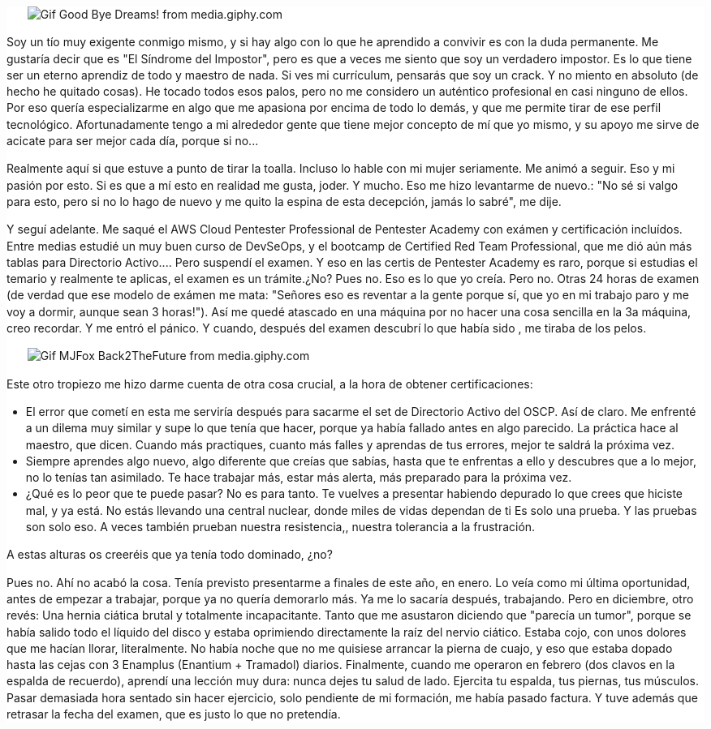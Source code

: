
<p><img src="https://media.giphy.com/media/xT9DPlQl5wKmvtcuek/giphy.gif" style="display: block; ; margin-left: 3%; width: 70%;" alt="Gif Good Bye Dreams! from media.giphy.com"/>
</p>


Soy un tío muy exigente conmigo mismo, y si hay algo con lo que he aprendido a convivir es con la duda permanente. Me gustaría decir que es "El Síndrome del Impostor", pero es que a veces me siento que soy un verdadero impostor. Es lo que tiene ser un eterno aprendiz de todo y maestro de nada. Si ves mi currículum, pensarás que soy un crack. Y no miento en absoluto (de hecho he quitado cosas). He tocado todos esos palos, pero no me considero un auténtico profesional en casi ninguno de ellos. Por eso quería especializarme en algo que me apasiona por encima de todo lo demás, y que me permite tirar de ese perfil tecnológico. Afortunadamente tengo a mi alrededor gente que tiene mejor concepto de mí que yo mismo, y su apoyo me sirve de acicate para ser mejor cada día, porque si no...

Realmente aquí si que estuve a punto de tirar la toalla. Incluso lo hable con mi mujer seriamente. Me animó a seguir. Eso y mi pasión por esto. Si es que a mí esto en realidad me gusta, joder. Y mucho. Eso me hizo levantarme de nuevo.: "No sé si valgo para esto, pero si no lo hago de nuevo y me quito la espina de esta decepción, jamás lo sabré", me dije.

Y seguí adelante. Me saqué el AWS Cloud Pentester Professional de Pentester Academy con exámen y certificación incluídos. Entre medias estudié un muy buen curso de DevSeOps, y el bootcamp de Certified Red Team Professional, que me dió aún más tablas para Directorio Activo.... Pero suspendí el examen. Y eso en las certis de Pentester Academy es raro, porque si estudias el temario y realmente te aplicas, el examen es un trámite.¿No? Pues no. Eso es lo que yo creía. Pero no. Otras 24 horas de examen (de verdad que ese modelo de exámen me mata: "Señores eso es reventar a la gente porque sí, que yo en mi trabajo paro y me voy a dormir, aunque sean 3 horas!"). Así me quedé atascado en una máquina por no hacer una cosa sencilla en la 3a máquina, creo recordar. Y me entró el pánico. Y  cuando, después del examen descubrí lo que había sido , me tiraba de los pelos. 

<p><img src="https://media.giphy.com/media/5AVgmIw7iAzdK/giphy.gif" style="display: block; margin-left: 3%; auto;width: 70%;" alt="Gif MJFox Back2TheFuture from media.giphy.com"/>
</p>


Este otro tropiezo me hizo darme cuenta de otra cosa crucial, a la hora de obtener certificaciones:
- El error que cometí en esta me serviría después para sacarme el set de Directorio Activo del OSCP. Así de claro. Me enfrenté a un dilema muy similar y supe lo que tenía que hacer, porque ya había fallado antes en algo parecido. La práctica hace al maestro, que dicen. Cuando más practiques, cuanto más falles y aprendas de tus errores, mejor te saldrá la próxima vez.
- Siempre aprendes algo nuevo, algo diferente que creías que sabías, hasta que te enfrentas a ello y descubres que a lo mejor, no lo tenías tan asimilado. Te hace trabajar más, estar más alerta, más preparado para la próxima vez.
- ¿Qué es lo peor que te puede pasar? No es para tanto. Te vuelves a presentar habiendo depurado lo que crees que hiciste mal, y ya está. No estás llevando una central nuclear, donde miles de vidas dependan de ti Es solo una prueba. Y las pruebas son solo eso. A veces también prueban nuestra resistencia,, nuestra tolerancia a la frustración.

A estas alturas os creeréis que ya tenía todo dominado, ¿no?

Pues no. Ahí no acabó la cosa. Tenía previsto presentarme a finales de este año, en enero. Lo veía como mi última oportunidad, antes de empezar a trabajar, porque ya no quería demorarlo más. Ya me lo sacaría después, trabajando. Pero en diciembre, otro revés:  Una hernia ciática brutal y totalmente incapacitante. Tanto que me asustaron diciendo que "parecía un tumor", porque se había salido todo el líquido del disco y estaba oprimiendo directamente la raíz del nervio ciático. Estaba cojo, con unos dolores que me hacían llorar, literalmente. No había noche que no me quisiese arrancar la pierna de cuajo, y eso que estaba dopado hasta las cejas con 3 Enamplus (Enantium + Tramadol) diarios. Finalmente, cuando me operaron en febrero (dos clavos en la espalda de recuerdo), aprendí una lección muy dura: nunca dejes tu salud de lado. Ejercita tu espalda, tus piernas, tus músculos. Pasar demasiada hora sentado sin hacer ejercicio, solo pendiente de mi formación, me había pasado factura. Y tuve además que retrasar la fecha del examen, que es justo lo que no pretendía.
